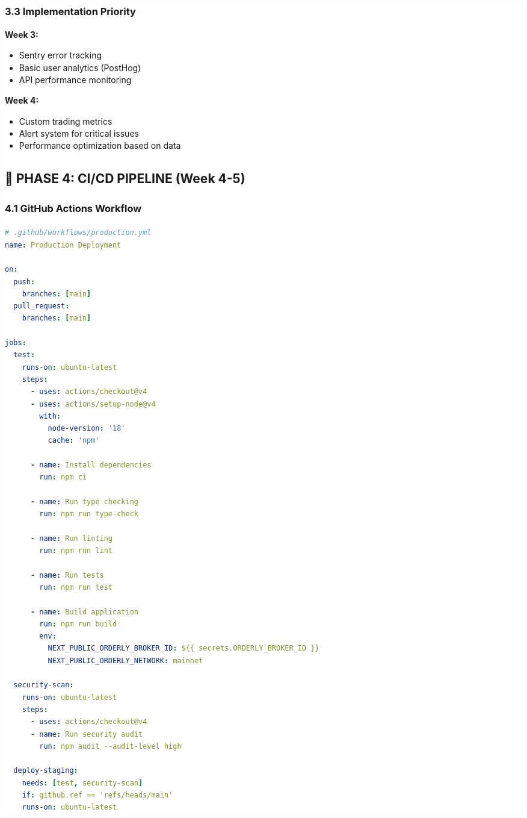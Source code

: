 ### 3.3 Implementation Priority
**Week 3:**
- Sentry error tracking
- Basic user analytics (PostHog)
- API performance monitoring

**Week 4:**
- Custom trading metrics
- Alert system for critical issues
- Performance optimization based on data

## 🔄 PHASE 4: CI/CD PIPELINE (Week 4-5)

### 4.1 GitHub Actions Workflow
```yaml
# .github/workflows/production.yml
name: Production Deployment

on:
  push:
    branches: [main]
  pull_request:
    branches: [main]

jobs:
  test:
    runs-on: ubuntu-latest
    steps:
      - uses: actions/checkout@v4
      - uses: actions/setup-node@v4
        with:
          node-version: '18'
          cache: 'npm'
      
      - name: Install dependencies
        run: npm ci
      
      - name: Run type checking
        run: npm run type-check
      
      - name: Run linting
        run: npm run lint
      
      - name: Run tests
        run: npm run test
      
      - name: Build application
        run: npm run build
        env:
          NEXT_PUBLIC_ORDERLY_BROKER_ID: ${{ secrets.ORDERLY_BROKER_ID }}
          NEXT_PUBLIC_ORDERLY_NETWORK: mainnet

  security-scan:
    runs-on: ubuntu-latest
    steps:
      - uses: actions/checkout@v4
      - name: Run security audit
        run: npm audit --audit-level high

  deploy-staging:
    needs: [test, security-scan]
    if: github.ref == 'refs/heads/main'
    runs-on: ubuntu-latest
```